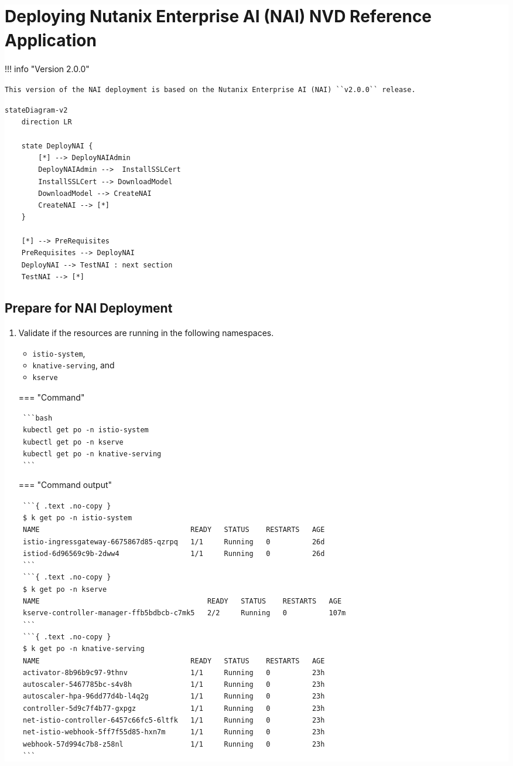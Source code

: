 # Deploying Nutanix Enterprise AI (NAI) NVD Reference Application

!!! info "Version 2.0.0"

    This version of the NAI deployment is based on the Nutanix Enterprise AI (NAI) ``v2.0.0`` release.

```mermaid
stateDiagram-v2
    direction LR
    
    state DeployNAI {
        [*] --> DeployNAIAdmin
        DeployNAIAdmin -->  InstallSSLCert
        InstallSSLCert --> DownloadModel
        DownloadModel --> CreateNAI
        CreateNAI --> [*]
    }

    [*] --> PreRequisites
    PreRequisites --> DeployNAI 
    DeployNAI --> TestNAI : next section
    TestNAI --> [*]
```

## Prepare for NAI Deployment

1. Validate if the resources are running in the following namespaces.

    - `istio-system`, 
    - `knative-serving`, and 
    - `kserve`
   
    === "Command"

        ```bash
        kubectl get po -n istio-system
        kubectl get po -n kserve
        kubectl get po -n knative-serving
        ```
        
    === "Command output"

        ```{ .text .no-copy }
        $ k get po -n istio-system
        NAME                                    READY   STATUS    RESTARTS   AGE
        istio-ingressgateway-6675867d85-qzrpq   1/1     Running   0          26d
        istiod-6d96569c9b-2dww4                 1/1     Running   0          26d
        ```
        ```{ .text .no-copy }
        $ k get po -n kserve
        NAME                                        READY   STATUS    RESTARTS   AGE
        kserve-controller-manager-ffb5bdbcb-c7mk5   2/2     Running   0          107m   
        ```
        ```{ .text .no-copy }
        $ k get po -n knative-serving
        NAME                                    READY   STATUS    RESTARTS   AGE
        activator-8b96b9c97-9thnv               1/1     Running   0          23h
        autoscaler-5467785bc-s4v8h              1/1     Running   0          23h
        autoscaler-hpa-96dd77d4b-l4q2g          1/1     Running   0          23h
        controller-5d9c7f4b77-gxpgz             1/1     Running   0          23h
        net-istio-controller-6457c66fc5-6ltfk   1/1     Running   0          23h
        net-istio-webhook-5ff7f55d85-hxn7m      1/1     Running   0          23h
        webhook-57d994c7b8-z58nl                1/1     Running   0          23h
        ```
